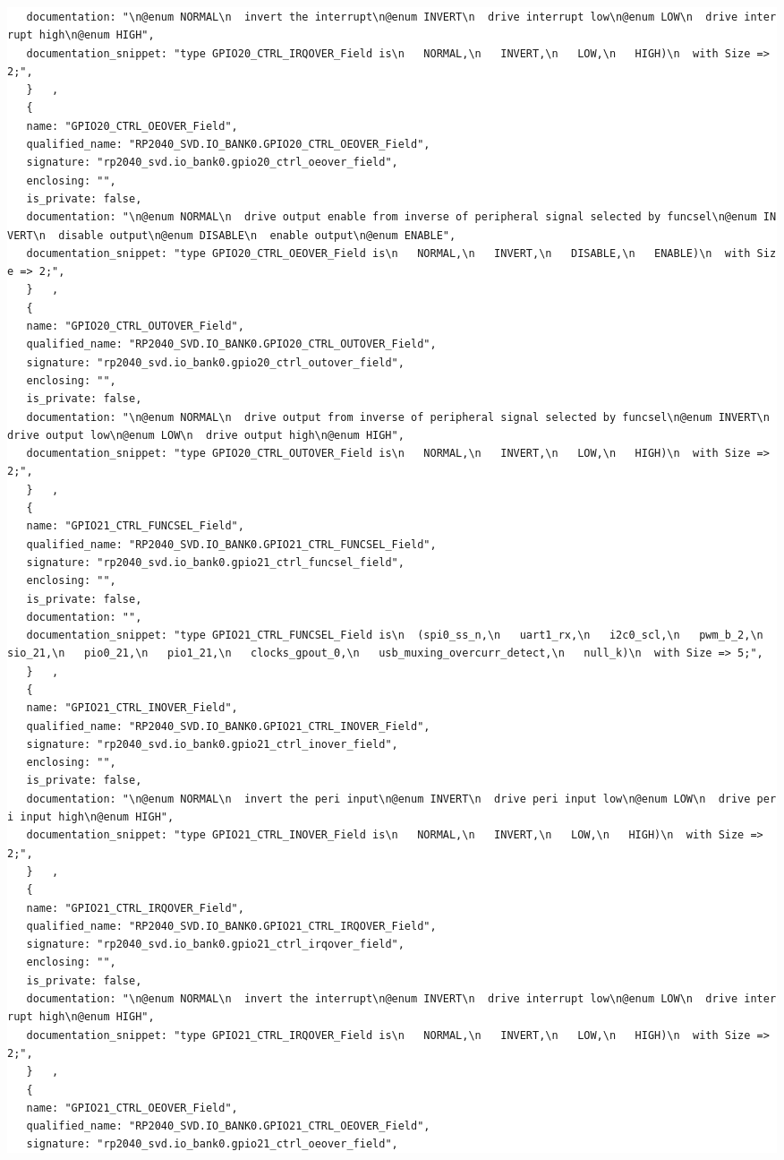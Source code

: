        documentation: "\n@enum NORMAL\n  invert the interrupt\n@enum INVERT\n  drive interrupt low\n@enum LOW\n  drive interrupt high\n@enum HIGH",
       documentation_snippet: "type GPIO20_CTRL_IRQOVER_Field is\n   NORMAL,\n   INVERT,\n   LOW,\n   HIGH)\n  with Size => 2;",
       }   ,
       {
       name: "GPIO20_CTRL_OEOVER_Field",
       qualified_name: "RP2040_SVD.IO_BANK0.GPIO20_CTRL_OEOVER_Field",
       signature: "rp2040_svd.io_bank0.gpio20_ctrl_oeover_field",
       enclosing: "",
       is_private: false,
       documentation: "\n@enum NORMAL\n  drive output enable from inverse of peripheral signal selected by funcsel\n@enum INVERT\n  disable output\n@enum DISABLE\n  enable output\n@enum ENABLE",
       documentation_snippet: "type GPIO20_CTRL_OEOVER_Field is\n   NORMAL,\n   INVERT,\n   DISABLE,\n   ENABLE)\n  with Size => 2;",
       }   ,
       {
       name: "GPIO20_CTRL_OUTOVER_Field",
       qualified_name: "RP2040_SVD.IO_BANK0.GPIO20_CTRL_OUTOVER_Field",
       signature: "rp2040_svd.io_bank0.gpio20_ctrl_outover_field",
       enclosing: "",
       is_private: false,
       documentation: "\n@enum NORMAL\n  drive output from inverse of peripheral signal selected by funcsel\n@enum INVERT\n  drive output low\n@enum LOW\n  drive output high\n@enum HIGH",
       documentation_snippet: "type GPIO20_CTRL_OUTOVER_Field is\n   NORMAL,\n   INVERT,\n   LOW,\n   HIGH)\n  with Size => 2;",
       }   ,
       {
       name: "GPIO21_CTRL_FUNCSEL_Field",
       qualified_name: "RP2040_SVD.IO_BANK0.GPIO21_CTRL_FUNCSEL_Field",
       signature: "rp2040_svd.io_bank0.gpio21_ctrl_funcsel_field",
       enclosing: "",
       is_private: false,
       documentation: "",
       documentation_snippet: "type GPIO21_CTRL_FUNCSEL_Field is\n  (spi0_ss_n,\n   uart1_rx,\n   i2c0_scl,\n   pwm_b_2,\n   sio_21,\n   pio0_21,\n   pio1_21,\n   clocks_gpout_0,\n   usb_muxing_overcurr_detect,\n   null_k)\n  with Size => 5;",
       }   ,
       {
       name: "GPIO21_CTRL_INOVER_Field",
       qualified_name: "RP2040_SVD.IO_BANK0.GPIO21_CTRL_INOVER_Field",
       signature: "rp2040_svd.io_bank0.gpio21_ctrl_inover_field",
       enclosing: "",
       is_private: false,
       documentation: "\n@enum NORMAL\n  invert the peri input\n@enum INVERT\n  drive peri input low\n@enum LOW\n  drive peri input high\n@enum HIGH",
       documentation_snippet: "type GPIO21_CTRL_INOVER_Field is\n   NORMAL,\n   INVERT,\n   LOW,\n   HIGH)\n  with Size => 2;",
       }   ,
       {
       name: "GPIO21_CTRL_IRQOVER_Field",
       qualified_name: "RP2040_SVD.IO_BANK0.GPIO21_CTRL_IRQOVER_Field",
       signature: "rp2040_svd.io_bank0.gpio21_ctrl_irqover_field",
       enclosing: "",
       is_private: false,
       documentation: "\n@enum NORMAL\n  invert the interrupt\n@enum INVERT\n  drive interrupt low\n@enum LOW\n  drive interrupt high\n@enum HIGH",
       documentation_snippet: "type GPIO21_CTRL_IRQOVER_Field is\n   NORMAL,\n   INVERT,\n   LOW,\n   HIGH)\n  with Size => 2;",
       }   ,
       {
       name: "GPIO21_CTRL_OEOVER_Field",
       qualified_name: "RP2040_SVD.IO_BANK0.GPIO21_CTRL_OEOVER_Field",
       signature: "rp2040_svd.io_bank0.gpio21_ctrl_oeover_field",